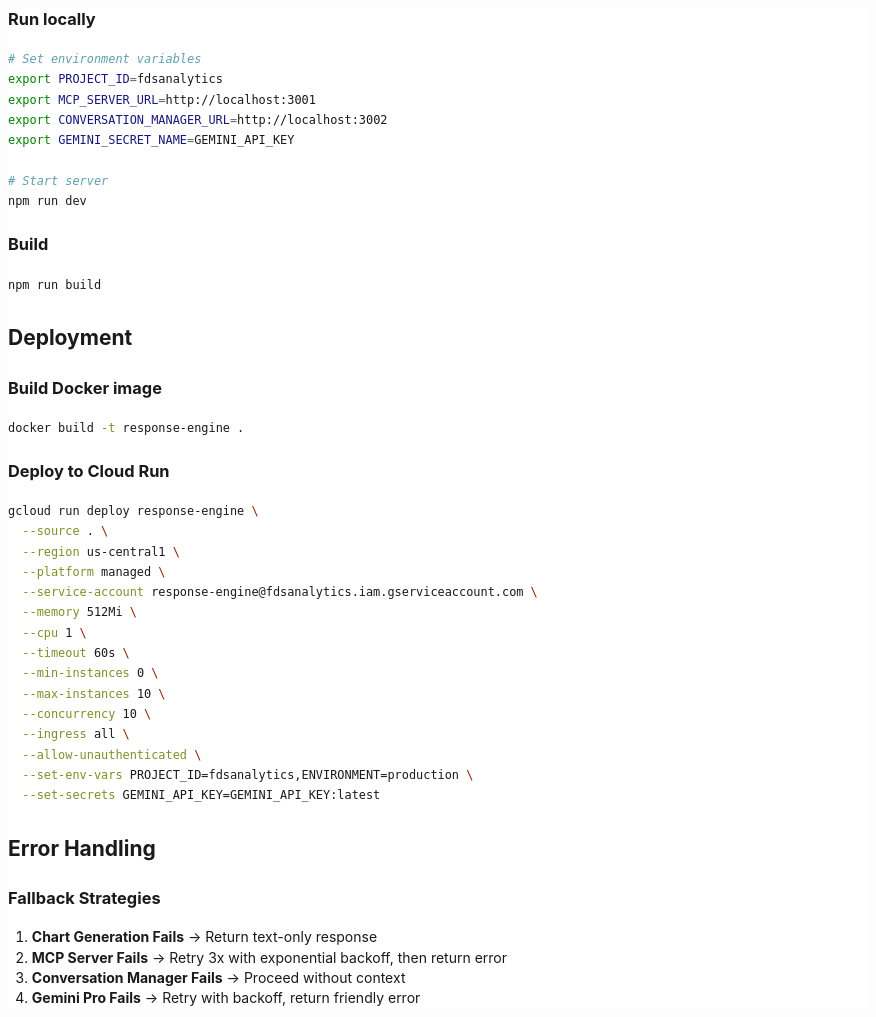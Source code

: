 ### Run locally
```bash
# Set environment variables
export PROJECT_ID=fdsanalytics
export MCP_SERVER_URL=http://localhost:3001
export CONVERSATION_MANAGER_URL=http://localhost:3002
export GEMINI_SECRET_NAME=GEMINI_API_KEY

# Start server
npm run dev
```

### Build
```bash
npm run build
```

## Deployment

### Build Docker image
```bash
docker build -t response-engine .
```

### Deploy to Cloud Run
```bash
gcloud run deploy response-engine \
  --source . \
  --region us-central1 \
  --platform managed \
  --service-account response-engine@fdsanalytics.iam.gserviceaccount.com \
  --memory 512Mi \
  --cpu 1 \
  --timeout 60s \
  --min-instances 0 \
  --max-instances 10 \
  --concurrency 10 \
  --ingress all \
  --allow-unauthenticated \
  --set-env-vars PROJECT_ID=fdsanalytics,ENVIRONMENT=production \
  --set-secrets GEMINI_API_KEY=GEMINI_API_KEY:latest
```

## Error Handling

### Fallback Strategies

1. **Chart Generation Fails** → Return text-only response
2. **MCP Server Fails** → Retry 3x with exponential backoff, then return error
3. **Conversation Manager Fails** → Proceed without context
4. **Gemini Pro Fails** → Retry with backoff, return friendly error
